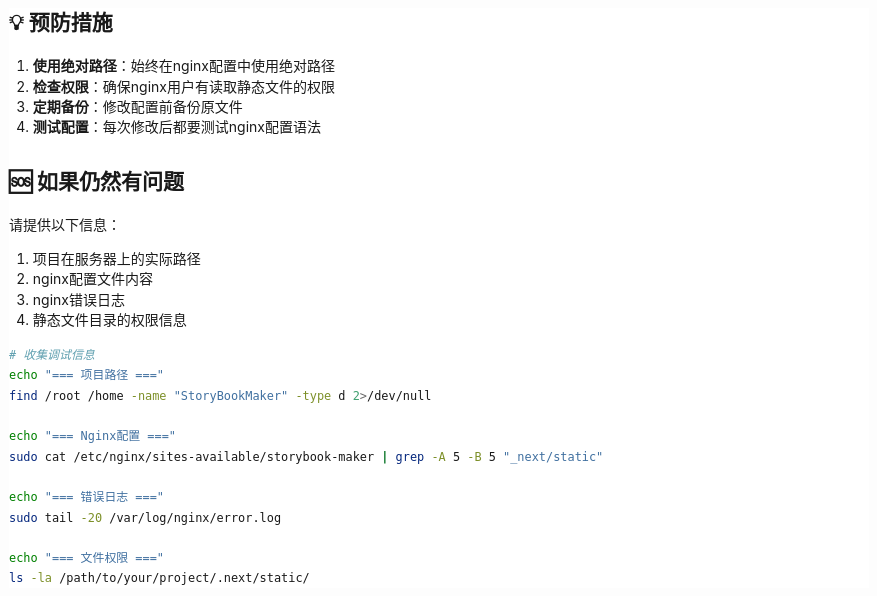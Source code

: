 ## 💡 预防措施

1. **使用绝对路径**：始终在nginx配置中使用绝对路径
2. **检查权限**：确保nginx用户有读取静态文件的权限
3. **定期备份**：修改配置前备份原文件
4. **测试配置**：每次修改后都要测试nginx配置语法

## 🆘 如果仍然有问题

请提供以下信息：
1. 项目在服务器上的实际路径
2. nginx配置文件内容
3. nginx错误日志
4. 静态文件目录的权限信息

```bash
# 收集调试信息
echo "=== 项目路径 ==="
find /root /home -name "StoryBookMaker" -type d 2>/dev/null

echo "=== Nginx配置 ==="
sudo cat /etc/nginx/sites-available/storybook-maker | grep -A 5 -B 5 "_next/static"

echo "=== 错误日志 ==="
sudo tail -20 /var/log/nginx/error.log

echo "=== 文件权限 ==="
ls -la /path/to/your/project/.next/static/
```